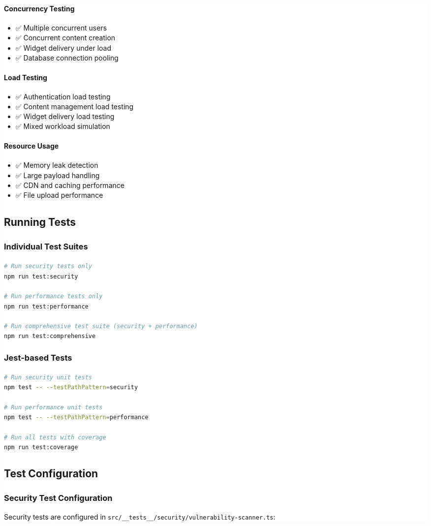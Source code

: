 #### Concurrency Testing
- ✅ Multiple concurrent users
- ✅ Concurrent content creation
- ✅ Widget delivery under load
- ✅ Database connection pooling

#### Load Testing
- ✅ Authentication load testing
- ✅ Content management load testing
- ✅ Widget delivery load testing
- ✅ Mixed workload simulation

#### Resource Usage
- ✅ Memory leak detection
- ✅ Large payload handling
- ✅ CDN and caching performance
- ✅ File upload performance

## Running Tests

### Individual Test Suites

```bash
# Run security tests only
npm run test:security

# Run performance tests only
npm run test:performance

# Run comprehensive test suite (security + performance)
npm run test:comprehensive
```

### Jest-based Tests

```bash
# Run security unit tests
npm test -- --testPathPattern=security

# Run performance unit tests
npm test -- --testPathPattern=performance

# Run all tests with coverage
npm run test:coverage
```

## Test Configuration

### Security Test Configuration

Security tests are configured in `src/__tests__/security/vulnerability-scanner.ts`:
